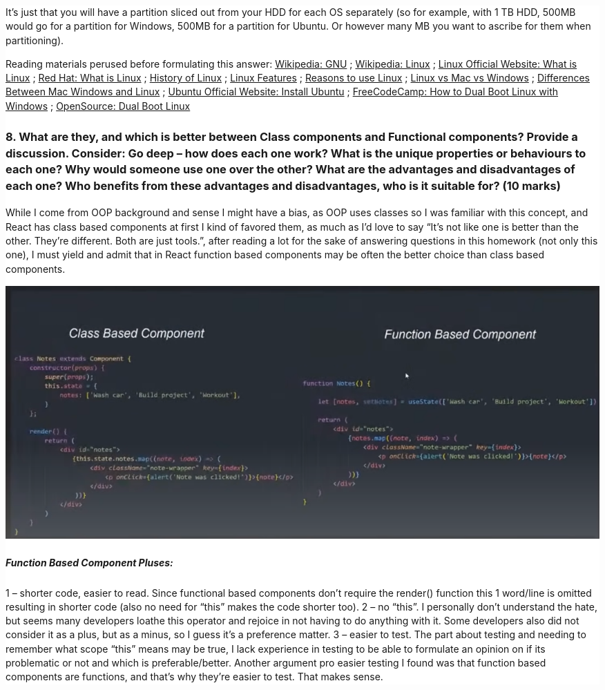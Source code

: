 It’s just that you will have a partition sliced out from your HDD for each OS separately (so for example, with 1 TB HDD, 500MB would go for a partition for Windows, 500MB for a partition for Ubuntu. Or however many MB you want to ascribe for them when partitioning).

Reading materials perused before formulating this answer: [Wikipedia: GNU](https://en.wikipedia.org/wiki/GNU) ; [Wikipedia: Linux](https://en.wikipedia.org/wiki/Linux) ; [Linux Official Website: What is Linux](https://www.linux.com/what-is-linux) ; [Red Hat: What is Linux](https://www.redhat.com/en/topics/linux/what-is-linux) ; [History of Linux](https://linuxhint.com/history-of-linux) ; [Linux Features](https://monovm.com/blog/Linux-Features) ; [Reasons to use Linux](https://www.opensourceforu.com/2020/03/reasons-to-use-linux) ; [Linux vs Mac vs Windows](https://www.educba.com/linux-vs-mac-vs-windows) ; [Differences Between Mac Windows and Linux](https://shiftweb.com/the-differences-between-mac-windows-and-linux) ; [Ubuntu Official Website: Install Ubuntu](https://ubuntu.com/tutorials/install-ubuntu-desktop) ; [FreeCodeCamp: How to Dual Boot Linux with Windows](https://www.freecodecamp.org/news/how-to-dual-boot-any-linux-distribution-with-windows) ; [OpenSource: Dual Boot Linux](https://opensource.com/article/18/5/dual-boot-linux)

### 8. What are they, and which is better between Class components and Functional components? Provide a discussion. Consider: Go deep – how does each one work? What is the unique properties or behaviours to each one? Why would someone use one over the other? What are the advantages and disadvantages of each one? Who benefits from these advantages and disadvantages, who is it suitable for? (10 marks)

While I come from OOP background and sense I might have a bias, as OOP uses classes so I was familiar with this concept, and React has class based components at first I kind of favored them, as much as I’d love to say “It’s not like one is better than the other. They’re different. Both are just tools.”, after reading a lot for the sake of answering questions in this homework (not only this one), I must yield and admit that in React function based components may be often the better choice than class based components. 

![Class Based Component vs Function Based Component](class-vs-function.png)

##### Function Based Component Pluses:
1 – shorter code, easier to read. Since functional based components don’t require the render() function this 1 word/line is omitted resulting in shorter code (also no need for “this” makes the code shorter too).
2 – no “this”. I personally don’t understand the hate, but seems many developers loathe this operator and rejoice in not having to do anything with it. Some developers also did not consider it as a plus, but as a minus, so I guess it’s a preference matter.
3 – easier to test. The part about testing and needing to remember what scope “this” means may be true, I lack experience in testing to be able to formulate an opinion on if its problematic or not and which is preferable/better. Another argument pro easier testing I found was that function based components are functions, and that’s why they’re easier to test. That makes sense.